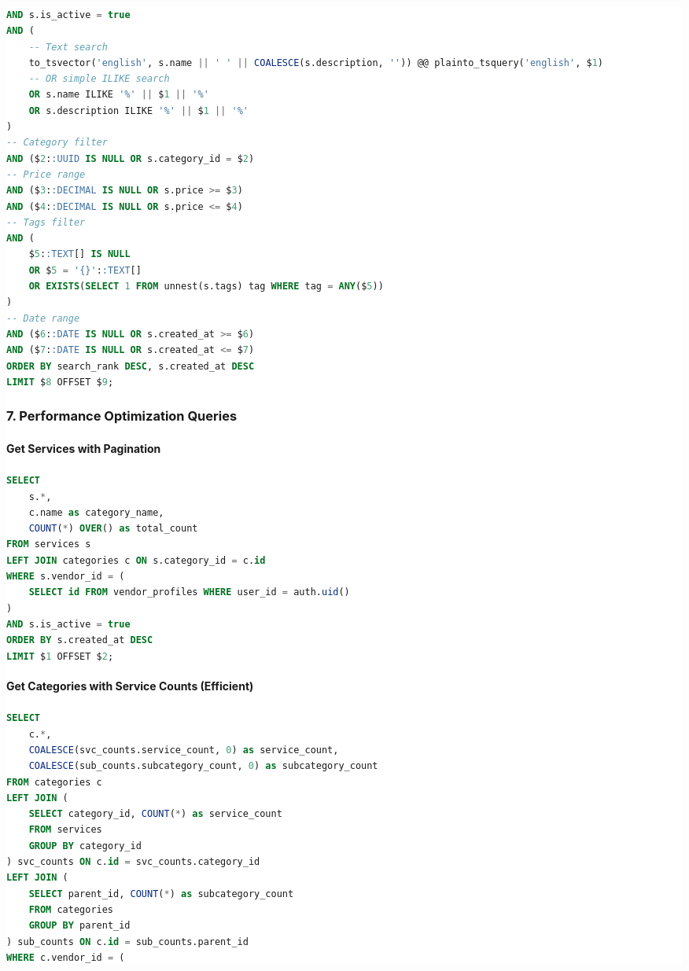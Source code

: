 ```sql
AND s.is_active = true
AND (
    -- Text search
    to_tsvector('english', s.name || ' ' || COALESCE(s.description, '')) @@ plainto_tsquery('english', $1)
    -- OR simple ILIKE search
    OR s.name ILIKE '%' || $1 || '%'
    OR s.description ILIKE '%' || $1 || '%'
)
-- Category filter
AND ($2::UUID IS NULL OR s.category_id = $2)
-- Price range
AND ($3::DECIMAL IS NULL OR s.price >= $3)
AND ($4::DECIMAL IS NULL OR s.price <= $4)
-- Tags filter
AND (
    $5::TEXT[] IS NULL 
    OR $5 = '{}'::TEXT[]
    OR EXISTS(SELECT 1 FROM unnest(s.tags) tag WHERE tag = ANY($5))
)
-- Date range
AND ($6::DATE IS NULL OR s.created_at >= $6)
AND ($7::DATE IS NULL OR s.created_at <= $7)
ORDER BY search_rank DESC, s.created_at DESC
LIMIT $8 OFFSET $9;
```

### **7. Performance Optimization Queries**

#### Get Services with Pagination
```sql
SELECT 
    s.*,
    c.name as category_name,
    COUNT(*) OVER() as total_count
FROM services s
LEFT JOIN categories c ON s.category_id = c.id
WHERE s.vendor_id = (
    SELECT id FROM vendor_profiles WHERE user_id = auth.uid()
)
AND s.is_active = true
ORDER BY s.created_at DESC
LIMIT $1 OFFSET $2;
```

#### Get Categories with Service Counts (Efficient)
```sql
SELECT 
    c.*,
    COALESCE(svc_counts.service_count, 0) as service_count,
    COALESCE(sub_counts.subcategory_count, 0) as subcategory_count
FROM categories c
LEFT JOIN (
    SELECT category_id, COUNT(*) as service_count
    FROM services 
    GROUP BY category_id
) svc_counts ON c.id = svc_counts.category_id
LEFT JOIN (
    SELECT parent_id, COUNT(*) as subcategory_count
    FROM categories 
    GROUP BY parent_id
) sub_counts ON c.id = sub_counts.parent_id
WHERE c.vendor_id = (
```